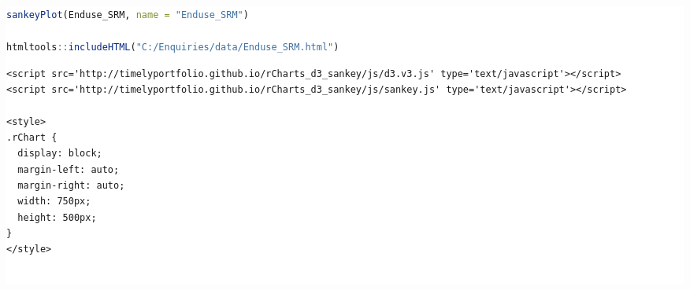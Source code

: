 ``` r
sankeyPlot(Enduse_SRM, name = "Enduse_SRM")

htmltools::includeHTML("C:/Enquiries/data/Enduse_SRM.html")
```


<!doctype HTML>
<meta charset = 'utf-8'>
<html>
<head>
    <link rel='stylesheet' href='http://timelyportfolio.github.io/rCharts_d3_sankey/css/sankey.css'>

    <script src='http://timelyportfolio.github.io/rCharts_d3_sankey/js/d3.v3.js' type='text/javascript'></script>
    <script src='http://timelyportfolio.github.io/rCharts_d3_sankey/js/sankey.js' type='text/javascript'></script>

    <style>
    .rChart {
      display: block;
      margin-left: auto; 
      margin-right: auto;
      width: 750px;
      height: 500px;
    }  
    </style>

</head>
<body>
    <div id = 'chart15607fedee2' class = 'rChart rCharts_d3_sankey'></div>    
    ﻿<!--Attribution:

Mike Bostock <https://github.com/d3/d3-plugins/tree/master/sankey> Mike Bostock <http://bost.ocks.org/mike/sankey/> --&gt;

<script>
(function(){
var params = {
 "dom": "chart15607fedee2",
"width":    750,
"height":    500,
"data": {
 "source": [ "NONRES", "RES", "NONRES", "RES", "NONRES", "RES", "NONRES", "RES", "NONRES", "RES", "NONRES", "RES", "NONRES", "RES", "NONRES", "RES", "NONRES", "RES", "NONRES", "RES", "ACCOUNT INFORMATION", "ACCOUNT MAINTENANCE", "CUSTOMER CORRESPONDENCE", "FINAL READ / SPECIAL READ", "METERING", "OTHER", "OWNER", "PAYMENTS", "TENANCY", "TRANSFER CALLS", "ACCOUNT INFORMATION", "ACCOUNT MAINTENANCE", "CUSTOMER CORRESPONDENCE", "FINAL READ / SPECIAL READ", "METERING", "OTHER", "OWNER", "PAYMENTS", "TENANCY", "TRANSFER CALLS" ],
"target": [ "ACCOUNT INFORMATION", "ACCOUNT INFORMATION", "ACCOUNT MAINTENANCE", "ACCOUNT MAINTENANCE", "CUSTOMER CORRESPONDENCE", "CUSTOMER CORRESPONDENCE", "FINAL READ / SPECIAL READ", "FINAL READ / SPECIAL READ", "METERING", "METERING", "OTHER", "OTHER", "OWNER", "OWNER", "PAYMENTS", "PAYMENTS", "TENANCY", "TENANCY", "TRANSFER CALLS", "TRANSFER CALLS", "RESOLVED", "RESOLVED", "RESOLVED", "RESOLVED", "RESOLVED", "RESOLVED", "RESOLVED", "RESOLVED", "RESOLVED", "RESOLVED", "SRM", "SRM", "SRM", "SRM", "SRM", "SRM", "SRM", "SRM", "SRM", "SRM" ],
"value": [ 0.033067, 0.22761, 0.02729, 0.38548, 0.027834, 0.13952, 0.00020834, 0.046927, 0.0095792, 0.044212, 0.030137, 0.1511, 0.00017325, 0.098362, 0.058813, 0.66334, 0.010452, 0.10159, 0.035054, 0.053359, 0.24776, 0.4038, 0.15692, 0.035062, 0.039635, 0.13467, 0.098228, 0.71409, 0.11196, 0.086715, 0.012915, 0.0089717, 0.010432, 0.012073, 0.014156, 0.046571, 0.00030703, 0.0080638, 8.1142e-05, 0.0016974 ] 
},
"nodeWidth":     15,
"nodePadding":     10,
"layout":     32,
"labelFormat": ".1%",
"id": "chart15607fedee2" 
};

